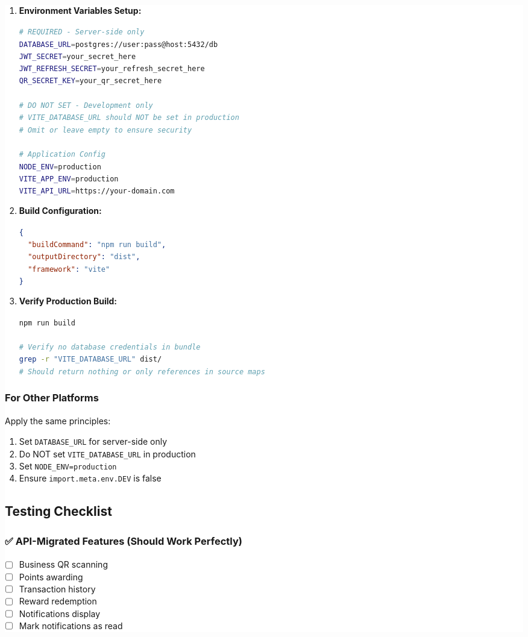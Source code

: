 1. **Environment Variables Setup:**
   ```bash
   # REQUIRED - Server-side only
   DATABASE_URL=postgres://user:pass@host:5432/db
   JWT_SECRET=your_secret_here
   JWT_REFRESH_SECRET=your_refresh_secret_here
   QR_SECRET_KEY=your_qr_secret_here
   
   # DO NOT SET - Development only
   # VITE_DATABASE_URL should NOT be set in production
   # Omit or leave empty to ensure security
   
   # Application Config
   NODE_ENV=production
   VITE_APP_ENV=production
   VITE_API_URL=https://your-domain.com
   ```

2. **Build Configuration:**
   ```json
   {
     "buildCommand": "npm run build",
     "outputDirectory": "dist",
     "framework": "vite"
   }
   ```

3. **Verify Production Build:**
   ```bash
   npm run build
   
   # Verify no database credentials in bundle
   grep -r "VITE_DATABASE_URL" dist/
   # Should return nothing or only references in source maps
   ```

### For Other Platforms

Apply the same principles:
1. Set `DATABASE_URL` for server-side only
2. Do NOT set `VITE_DATABASE_URL` in production
3. Set `NODE_ENV=production`
4. Ensure `import.meta.env.DEV` is false

## Testing Checklist

### ✅ API-Migrated Features (Should Work Perfectly)
- [ ] Business QR scanning
- [ ] Points awarding
- [ ] Transaction history
- [ ] Reward redemption
- [ ] Notifications display
- [ ] Mark notifications as read
